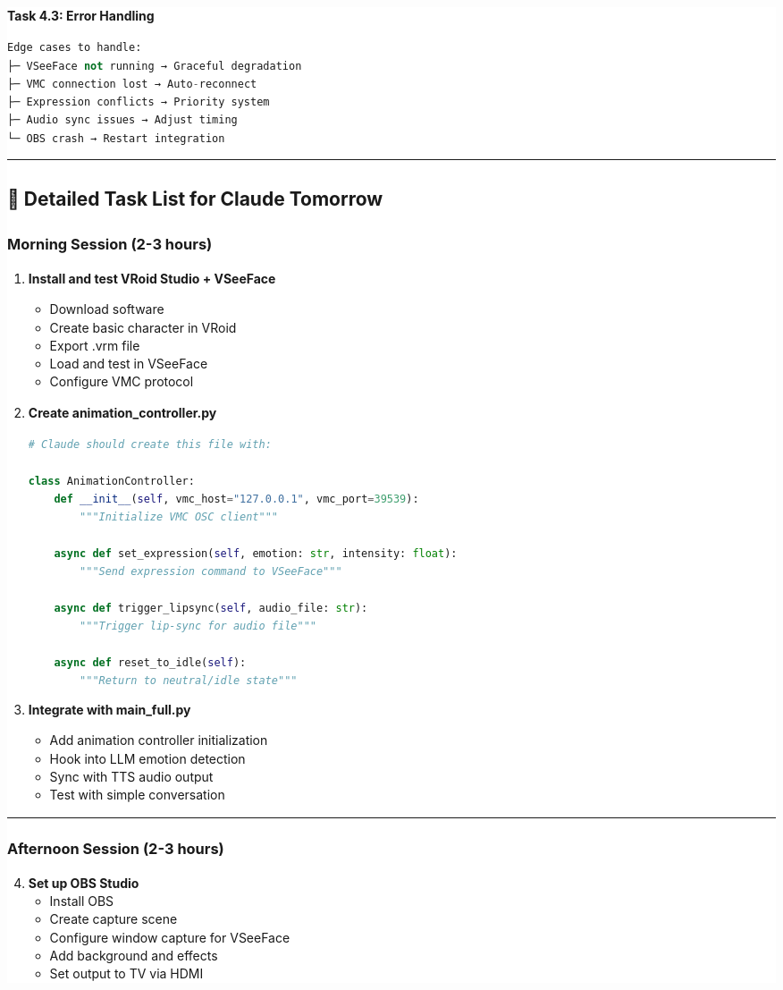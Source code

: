 **Task 4.3: Error Handling**
```python
Edge cases to handle:
├─ VSeeFace not running → Graceful degradation
├─ VMC connection lost → Auto-reconnect
├─ Expression conflicts → Priority system
├─ Audio sync issues → Adjust timing
└─ OBS crash → Restart integration
```

---

## 📝 **Detailed Task List for Claude Tomorrow**

### **Morning Session (2-3 hours)**

1. **Install and test VRoid Studio + VSeeFace**
   - Download software
   - Create basic character in VRoid
   - Export .vrm file
   - Load and test in VSeeFace
   - Configure VMC protocol

2. **Create animation_controller.py**
   ```python
   # Claude should create this file with:

   class AnimationController:
       def __init__(self, vmc_host="127.0.0.1", vmc_port=39539):
           """Initialize VMC OSC client"""

       async def set_expression(self, emotion: str, intensity: float):
           """Send expression command to VSeeFace"""

       async def trigger_lipsync(self, audio_file: str):
           """Trigger lip-sync for audio file"""

       async def reset_to_idle(self):
           """Return to neutral/idle state"""
   ```

3. **Integrate with main_full.py**
   - Add animation controller initialization
   - Hook into LLM emotion detection
   - Sync with TTS audio output
   - Test with simple conversation

---

### **Afternoon Session (2-3 hours)**

4. **Set up OBS Studio**
   - Install OBS
   - Create capture scene
   - Configure window capture for VSeeFace
   - Add background and effects
   - Set output to TV via HDMI
